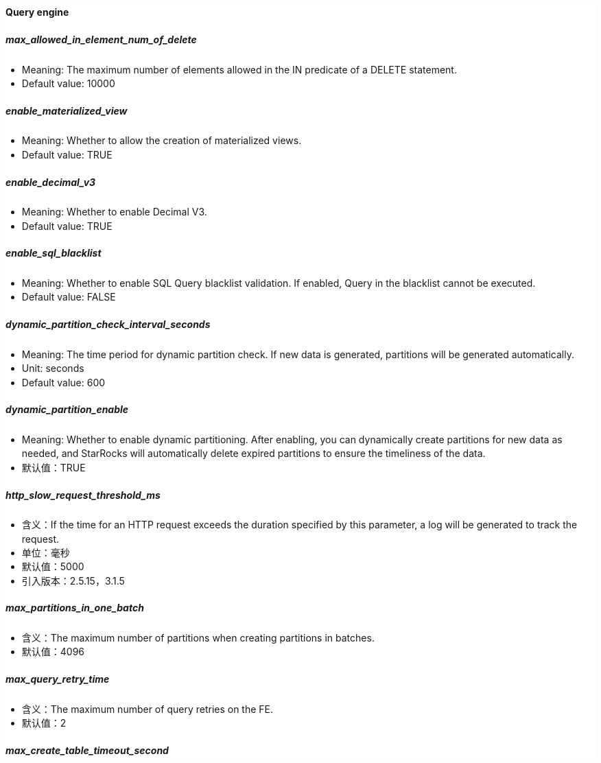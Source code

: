 #### Query engine

##### max_allowed_in_element_num_of_delete

- Meaning: The maximum number of elements allowed in the IN predicate of a DELETE statement.
- Default value: 10000

##### enable_materialized_view

- Meaning: Whether to allow the creation of materialized views.
- Default value: TRUE

##### enable_decimal_v3

- Meaning: Whether to enable Decimal V3.
- Default value: TRUE

##### enable_sql_blacklist

- Meaning: Whether to enable SQL Query blacklist validation. If enabled, Query in the blacklist cannot be executed.
- Default value: FALSE

##### dynamic_partition_check_interval_seconds

- Meaning: The time period for dynamic partition check. If new data is generated, partitions will be generated automatically.
- Unit: seconds
- Default value: 600

##### dynamic_partition_enable

- Meaning: Whether to enable dynamic partitioning. After enabling, you can dynamically create partitions for new data as needed, and StarRocks will automatically delete expired partitions to ensure the timeliness of the data.
- 默认值：TRUE

##### http_slow_request_threshold_ms

- 含义：If the time for an HTTP request exceeds the duration specified by this parameter, a log will be generated to track the request.
- 单位：毫秒
- 默认值：5000
- 引入版本：2.5.15，3.1.5

##### max_partitions_in_one_batch

- 含义：The maximum number of partitions when creating partitions in batches.
- 默认值：4096

##### max_query_retry_time

- 含义：The maximum number of query retries on the FE.
- 默认值：2

##### max_create_table_timeout_second
